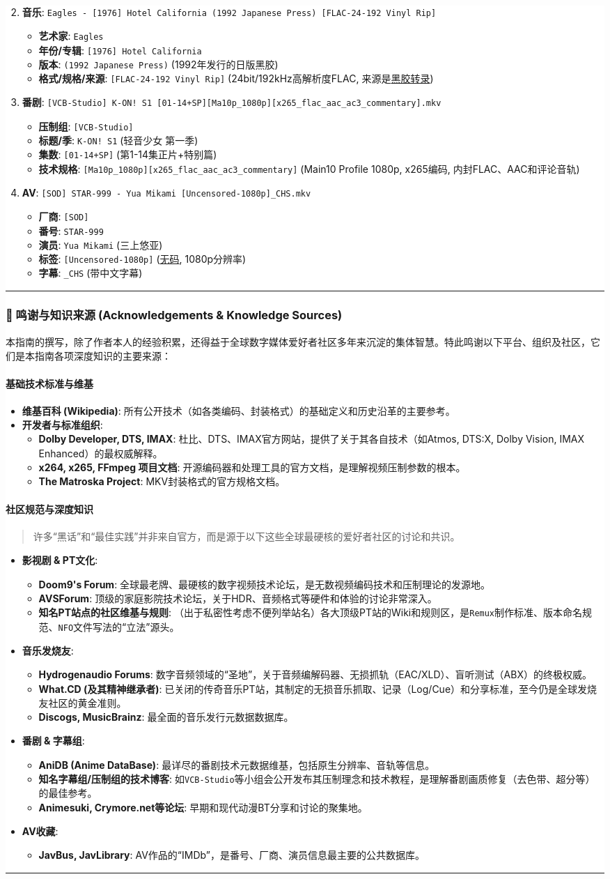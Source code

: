 2.  **音乐**: `Eagles - [1976] Hotel California (1992 Japanese Press) [FLAC-24-192 Vinyl Rip]`
    * **艺术家**: `Eagles`
    * **年份/专辑**: `[1976] Hotel California`
    * **版本**: `(1992 Japanese Press)` (1992年发行的日版黑胶)
    * **格式/规格/来源**: `[FLAC-24-192 Vinyl Rip]` (24bit/192kHz高解析度FLAC, 来源是[黑胶转录](#vinyl-rip-1))

3.  **番剧**: `[VCB-Studio] K-ON! S1 [01-14+SP][Ma10p_1080p][x265_flac_aac_ac3_commentary].mkv`
    * **压制组**: `[VCB-Studio]`
    * **标题/季**: `K-ON! S1` (轻音少女 第一季)
    * **集数**: `[01-14+SP]` (第1-14集正片+特别篇)
    * **技术规格**: `[Ma10p_1080p][x265_flac_aac_ac3_commentary]` (Main10 Profile 1080p, x265编码, 内封FLAC、AAC和评论音轨)

4.  **AV**: `[SOD] STAR-999 - Yua Mikami [Uncensored-1080p]_CHS.mkv`
    * **厂商**: `[SOD]`
    - **番号**: `STAR-999`
    - **演员**: `Yua Mikami` (三上悠亚)
    - **标签**: `[Uncensored-1080p]` ([无码](#-u--uncensored-无码无马赛克), 1080p分辨率)
    - **字幕**: `_CHS` (带中文字幕)
</details>

---
### 🙏 鸣谢与知识来源 (Acknowledgements & Knowledge Sources)
本指南的撰写，除了作者本人的经验积累，还得益于全球数字媒体爱好者社区多年来沉淀的集体智慧。特此鸣谢以下平台、组织及社区，它们是本指南各项深度知识的主要来源：

#### 基础技术标准与维基
* **维基百科 (Wikipedia)**: 所有公开技术（如各类编码、封装格式）的基础定义和历史沿革的主要参考。
* **开发者与标准组织**:
    * **Dolby Developer, DTS, IMAX**: 杜比、DTS、IMAX官方网站，提供了关于其各自技术（如Atmos, DTS:X, Dolby Vision, IMAX Enhanced）的最权威解释。
    * **x264, x265, FFmpeg 项目文档**: 开源编码器和处理工具的官方文档，是理解视频压制参数的根本。
    * **The Matroska Project**: MKV封装格式的官方规格文档。

#### 社区规范与深度知识
> 许多“黑话”和“最佳实践”并非来自官方，而是源于以下这些全球最硬核的爱好者社区的讨论和共识。

* **影视剧 & PT文化**:
    * **Doom9's Forum**: 全球最老牌、最硬核的数字视频技术论坛，是无数视频编码技术和压制理论的发源地。
    * **AVSForum**: 顶级的家庭影院技术论坛，关于HDR、音频格式等硬件和体验的讨论非常深入。
    * **知名PT站点的社区维基与规则**: （出于私密性考虑不便列举站名）各大顶级PT站的Wiki和规则区，是`Remux`制作标准、版本命名规范、`NFO`文件写法的“立法”源头。

* **音乐发烧友**:
    * **Hydrogenaudio Forums**: 数字音频领域的“圣地”，关于音频编解码器、无损抓轨（EAC/XLD）、盲听测试（ABX）的终极权威。
    * **What.CD (及其精神继承者)**: 已关闭的传奇音乐PT站，其制定的无损音乐抓取、记录（Log/Cue）和分享标准，至今仍是全球发烧友社区的黄金准则。
    * **Discogs, MusicBrainz**: 最全面的音乐发行元数据数据库。

* **番剧 & 字幕组**:
    * **AniDB (Anime DataBase)**: 最详尽的番剧技术元数据维基，包括原生分辨率、音轨等信息。
    * **知名字幕组/压制组的技术博客**: 如`VCB-Studio`等小组会公开发布其压制理念和技术教程，是理解番剧画质修复（去色带、超分等）的最佳参考。
    * **Animesuki, Crymore.net等论坛**: 早期和现代动漫BT分享和讨论的聚集地。

* **AV收藏**:
    * **JavBus, JavLibrary**: AV作品的“IMDb”，是番号、厂商、演员信息最主要的公共数据库。

---